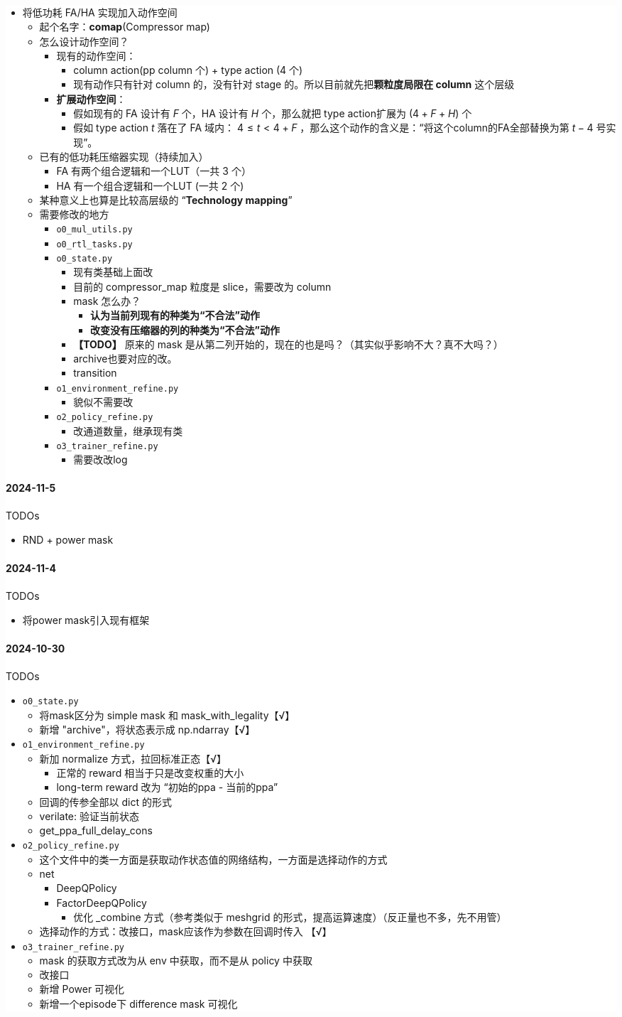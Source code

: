 - 将低功耗 FA/HA 实现加入动作空间
  - 起个名字：**comap**(Compressor map)
  - 怎么设计动作空间？
    - 现有的动作空间：
      - column action(pp column 个) + type action (4 个)
      - 现有动作只有针对 column 的，没有针对 stage 的。所以目前就先把**颗粒度局限在 column** 这个层级
    - **扩展动作空间**：
      - 假如现有的 FA 设计有 $F$ 个，HA 设计有 $H$ 个，那么就把 type action扩展为 $(4 + F + H)$ 个
      - 假如 type action $t$ 落在了 FA 域内： $4 \le t < 4 + F$ ，那么这个动作的含义是：“将这个column的FA全部替换为第 $t-4$ 号实现”。
  - 已有的低功耗压缩器实现（持续加入）
    - FA 有两个组合逻辑和一个LUT（一共 $3$ 个）
    - HA 有一个组合逻辑和一个LUT (一共 $2$ 个)
  - 某种意义上也算是比较高层级的 “**Technology mapping**”
  - 需要修改的地方
    - `o0_mul_utils.py`
    - `o0_rtl_tasks.py`
    - `o0_state.py`
      - 现有类基础上面改
      - 目前的 compressor_map 粒度是 slice，需要改为 column
      - mask 怎么办？
        - **认为当前列现有的种类为“不合法”动作**
        - **改变没有压缩器的列的种类为“不合法”动作**
      - **【TODO】** 原来的 mask 是从第二列开始的，现在的也是吗？（其实似乎影响不大？真不大吗？）
      - archive也要对应的改。
      - transition
    - `o1_environment_refine.py`
      - 貌似不需要改
    - `o2_policy_refine.py`
      - 改通道数量，继承现有类
    - `o3_trainer_refine.py`
      - 需要改改log
#### 2024-11-5
TODOs
- RND + power mask

#### 2024-11-4
TODOs
- 将power mask引入现有框架

#### 2024-10-30
TODOs
- `o0_state.py`
  - 将mask区分为 simple mask 和 mask_with_legality【√】
  - 新增 "archive"，将状态表示成 np.ndarray【√】
- `o1_environment_refine.py`
  - 新加 normalize 方式，拉回标准正态【√】
    - 正常的 reward 相当于只是改变权重的大小
    - long-term reward 改为 “初始的ppa - 当前的ppa”
  - 回调的传参全部以 dict 的形式
  - verilate: 验证当前状态
  - get_ppa_full_delay_cons
- `o2_policy_refine.py`
  - 这个文件中的类一方面是获取动作状态值的网络结构，一方面是选择动作的方式
  - net
    - DeepQPolicy
    - FactorDeepQPolicy
      - 优化 _combine 方式（参考类似于 meshgrid 的形式，提高运算速度）（反正量也不多，先不用管）
  - 选择动作的方式：改接口，mask应该作为参数在回调时传入 【√】
- `o3_trainer_refine.py`
  - mask 的获取方式改为从 env 中获取，而不是从 policy 中获取
  - 改接口
  - 新增 Power 可视化
  - 新增一个episode下 difference mask 可视化
